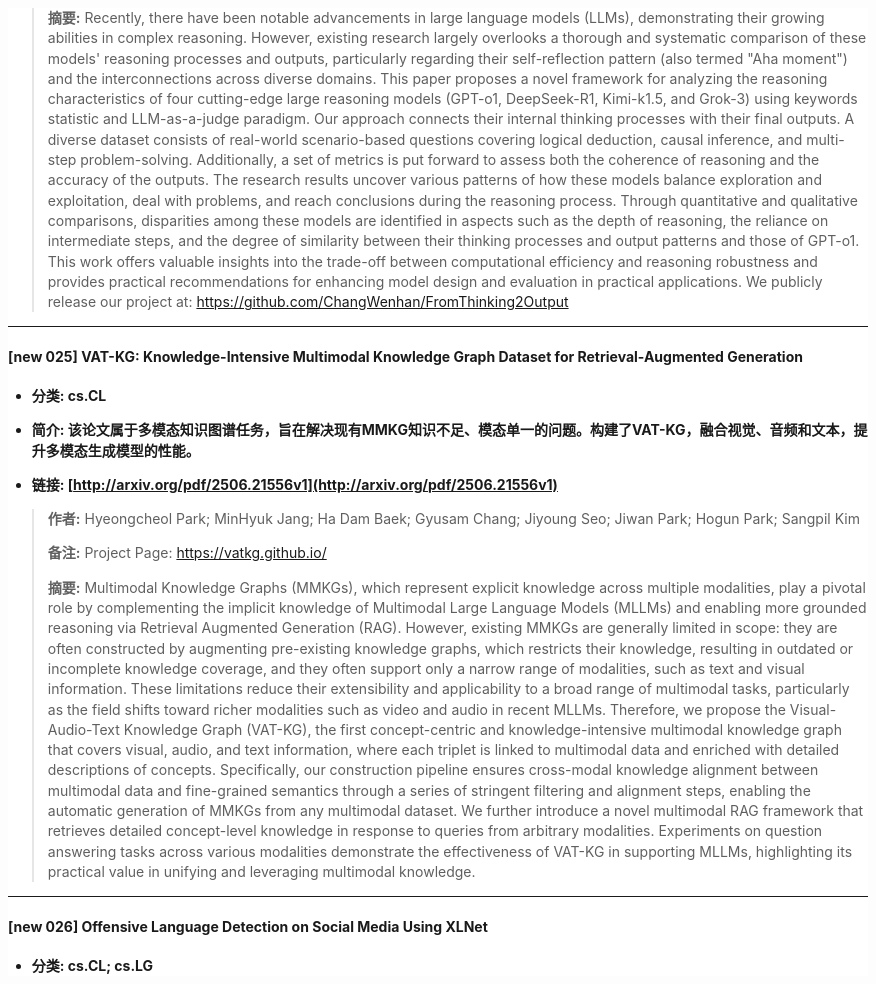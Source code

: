 > **摘要:** Recently, there have been notable advancements in large language models (LLMs), demonstrating their growing abilities in complex reasoning. However, existing research largely overlooks a thorough and systematic comparison of these models' reasoning processes and outputs, particularly regarding their self-reflection pattern (also termed "Aha moment") and the interconnections across diverse domains. This paper proposes a novel framework for analyzing the reasoning characteristics of four cutting-edge large reasoning models (GPT-o1, DeepSeek-R1, Kimi-k1.5, and Grok-3) using keywords statistic and LLM-as-a-judge paradigm. Our approach connects their internal thinking processes with their final outputs. A diverse dataset consists of real-world scenario-based questions covering logical deduction, causal inference, and multi-step problem-solving. Additionally, a set of metrics is put forward to assess both the coherence of reasoning and the accuracy of the outputs. The research results uncover various patterns of how these models balance exploration and exploitation, deal with problems, and reach conclusions during the reasoning process. Through quantitative and qualitative comparisons, disparities among these models are identified in aspects such as the depth of reasoning, the reliance on intermediate steps, and the degree of similarity between their thinking processes and output patterns and those of GPT-o1. This work offers valuable insights into the trade-off between computational efficiency and reasoning robustness and provides practical recommendations for enhancing model design and evaluation in practical applications. We publicly release our project at: https://github.com/ChangWenhan/FromThinking2Output
>
---
#### [new 025] VAT-KG: Knowledge-Intensive Multimodal Knowledge Graph Dataset for Retrieval-Augmented Generation
- **分类: cs.CL**

- **简介: 该论文属于多模态知识图谱任务，旨在解决现有MMKG知识不足、模态单一的问题。构建了VAT-KG，融合视觉、音频和文本，提升多模态生成模型的性能。**

- **链接: [http://arxiv.org/pdf/2506.21556v1](http://arxiv.org/pdf/2506.21556v1)**

> **作者:** Hyeongcheol Park; MinHyuk Jang; Ha Dam Baek; Gyusam Chang; Jiyoung Seo; Jiwan Park; Hogun Park; Sangpil Kim
>
> **备注:** Project Page: https://vatkg.github.io/
>
> **摘要:** Multimodal Knowledge Graphs (MMKGs), which represent explicit knowledge across multiple modalities, play a pivotal role by complementing the implicit knowledge of Multimodal Large Language Models (MLLMs) and enabling more grounded reasoning via Retrieval Augmented Generation (RAG). However, existing MMKGs are generally limited in scope: they are often constructed by augmenting pre-existing knowledge graphs, which restricts their knowledge, resulting in outdated or incomplete knowledge coverage, and they often support only a narrow range of modalities, such as text and visual information. These limitations reduce their extensibility and applicability to a broad range of multimodal tasks, particularly as the field shifts toward richer modalities such as video and audio in recent MLLMs. Therefore, we propose the Visual-Audio-Text Knowledge Graph (VAT-KG), the first concept-centric and knowledge-intensive multimodal knowledge graph that covers visual, audio, and text information, where each triplet is linked to multimodal data and enriched with detailed descriptions of concepts. Specifically, our construction pipeline ensures cross-modal knowledge alignment between multimodal data and fine-grained semantics through a series of stringent filtering and alignment steps, enabling the automatic generation of MMKGs from any multimodal dataset. We further introduce a novel multimodal RAG framework that retrieves detailed concept-level knowledge in response to queries from arbitrary modalities. Experiments on question answering tasks across various modalities demonstrate the effectiveness of VAT-KG in supporting MLLMs, highlighting its practical value in unifying and leveraging multimodal knowledge.
>
---
#### [new 026] Offensive Language Detection on Social Media Using XLNet
- **分类: cs.CL; cs.LG**
